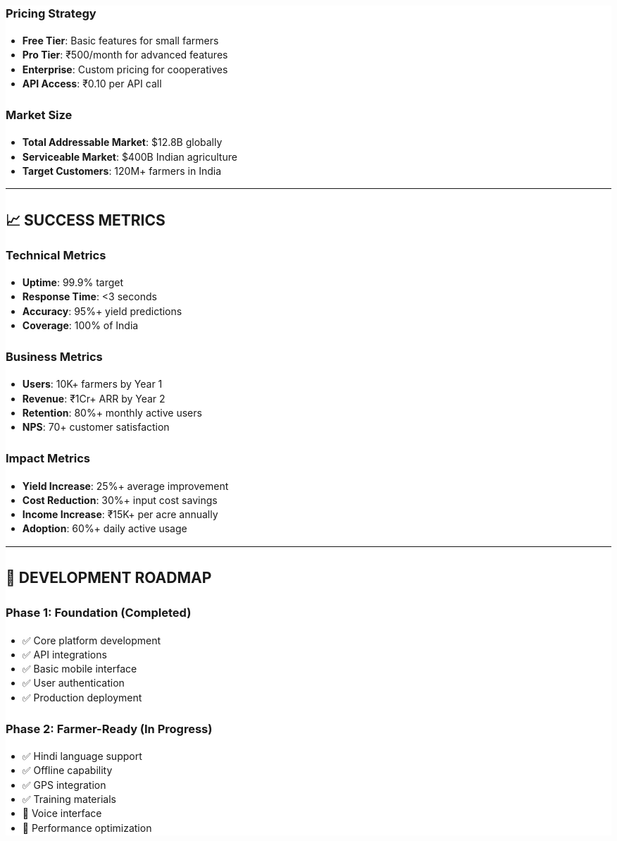 ### **Pricing Strategy**
- **Free Tier**: Basic features for small farmers
- **Pro Tier**: ₹500/month for advanced features
- **Enterprise**: Custom pricing for cooperatives
- **API Access**: ₹0.10 per API call

### **Market Size**
- **Total Addressable Market**: $12.8B globally
- **Serviceable Market**: $400B Indian agriculture
- **Target Customers**: 120M+ farmers in India

---

## **📈 SUCCESS METRICS**

### **Technical Metrics**
- **Uptime**: 99.9% target
- **Response Time**: <3 seconds
- **Accuracy**: 95%+ yield predictions
- **Coverage**: 100% of India

### **Business Metrics**
- **Users**: 10K+ farmers by Year 1
- **Revenue**: ₹1Cr+ ARR by Year 2
- **Retention**: 80%+ monthly active users
- **NPS**: 70+ customer satisfaction

### **Impact Metrics**
- **Yield Increase**: 25%+ average improvement
- **Cost Reduction**: 30%+ input cost savings
- **Income Increase**: ₹15K+ per acre annually
- **Adoption**: 60%+ daily active usage

---

## **🔄 DEVELOPMENT ROADMAP**

### **Phase 1: Foundation (Completed)**
- ✅ Core platform development
- ✅ API integrations
- ✅ Basic mobile interface
- ✅ User authentication
- ✅ Production deployment

### **Phase 2: Farmer-Ready (In Progress)**
- ✅ Hindi language support
- ✅ Offline capability
- ✅ GPS integration
- ✅ Training materials
- 🔄 Voice interface
- 🔄 Performance optimization
